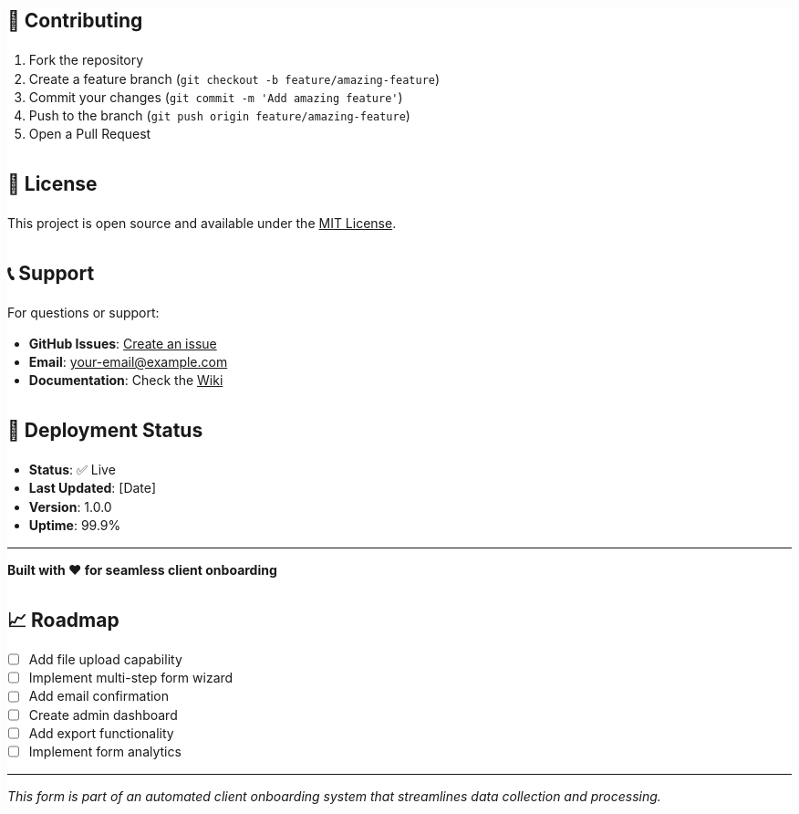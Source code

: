 ## 🤝 Contributing

1. Fork the repository
2. Create a feature branch (`git checkout -b feature/amazing-feature`)
3. Commit your changes (`git commit -m 'Add amazing feature'`)
4. Push to the branch (`git push origin feature/amazing-feature`)
5. Open a Pull Request

## 📝 License

This project is open source and available under the [MIT License](LICENSE).

## 📞 Support

For questions or support:

- **GitHub Issues**: [Create an issue](https://github.com/yourusername/client-onboarding-form/issues)
- **Email**: your-email@example.com
- **Documentation**: Check the [Wiki](https://github.com/yourusername/client-onboarding-form/wiki)

## 🚀 Deployment Status

- **Status**: ✅ Live
- **Last Updated**: [Date]
- **Version**: 1.0.0
- **Uptime**: 99.9%

---

**Built with ❤️ for seamless client onboarding**

## 📈 Roadmap

- [ ] Add file upload capability
- [ ] Implement multi-step form wizard
- [ ] Add email confirmation
- [ ] Create admin dashboard
- [ ] Add export functionality
- [ ] Implement form analytics

---

*This form is part of an automated client onboarding system that streamlines data collection and processing.*

